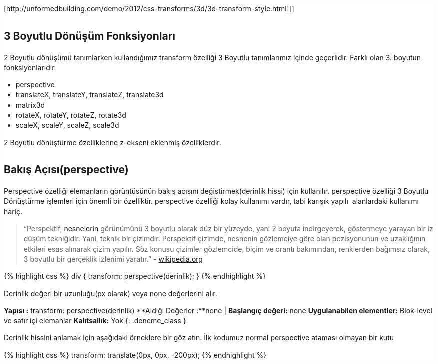 [http://unformedbuilding.com/demo/2012/css-transforms/3d/3d-transform-style.html][]


## 3 Boyutlu Dönüşüm Fonksiyonları

2 Boyutlu dönüşümü tanımlarken kullandığımız transform özelliği 3
Boyutlu tanımlarımız içinde geçerlidir. Farklı olan 3. boyutun
fonksiyonlarıdır.

-   perspective
-   translateX, translateY, translateZ, translate3d
-   matrix3d
-   rotateX, rotateY, rotateZ, rotate3d
-   scaleX, scaleY, scaleZ, scale3d

2 Boyutlu dönüştürme özelliklerine z-ekseni eklenmiş özelliklerdir.

## Bakış Açısı(perspective)

Perspective özelliği elemanların görüntüsünün bakış açısını
değiştirmek(derinlik hissi) için kullanılır. perspective özelliği 3
Boyutlu Dönüştürme işlemleri için önemli bir özelliktir. perspective
özelliği kolay kullanımı vardır, tabi karışık yapılı  alanlardaki
kullanımı hariç.

> “Perspektif, [nesnelerin][] görünümünü 3 boyutlu olarak düz bir yüzeyde,
yani 2 boyuta indirgeyerek, göstermeye yarayan bir iz düşüm tekniğidir.
Yani, teknik bir çizimdir. Perspektif çizimde, nesnenin gözlemciye göre
olan pozisyonunun ve uzaklığının etkileri esas alınarak çizim yapılır.
Söz konusu çizimler gözlemcide, biçim ve orantı bakımından, renklerden
bağımsız olarak, 3 boyutlu bir gerçeklik izlenimi yaratır.” -
[wikipedia.org][]

{% highlight css %}
div {
    transform: perspective(derinlik);
}
{% endhighlight %}


Derinlik değeri bir uzunluğu(px olarak) veya none değerlerini alır.

**Yapısı :** transform: perspective(derinlik)
**Aldığı Değerler :**none | <uzunluk>
**Başlangıç değeri:** none
**Uygulanabilen elementler:** Blok-level ve satır içi elemanlar
**Kalıtsallık:** Yok
{: .deneme_class }

Derinlik hissini anlamak için aşağıdaki örneklere bir göz atın. İlk
kodumuz normal perspective ataması olmayan bir kutu

{% highlight css %}
transform: translate(0px, 0px, -200px);
{% endhighlight %}


  [2 Boyutlu Dönüştürme özelliklerini]: http://www.fatihhayrioglu.com/css3-donusturme-ozellikleritransforms-ve-2b-donusturme/
  [50]: https://lh5.googleusercontent.com/FqOtVg0Y4BZkUpShrSu1wFcWannArGxh5edEiR-5YkTQQJbH_wPcaUFB5rb7AgazIxwKBc89hLsxobUZad1lQ9LuznL0eg9F_KXIdAMQEsGxFioDs0o
  [http://unformedbuilding.com/demo/2012/css-transforms/3d/3d-transform-style.html]: http://unformedbuilding.com/demo/2012/css-transforms/3d/3d-transform-style.html
  [nesnelerin]: http://tr.wikipedia.org/wiki/Nesne
  [wikipedia.org]: http://wikipedia.org/
  [http://www.ryancollins.me/?p=993]: http://www.ryancollins.me/?p=993
  [Kartezyen koordinat sistemi]: http://tr.wikipedia.org/wiki/Kartezyen_koordinat_sistemi
  [http://unformedbuilding.com/demo/2012/css-transforms/3d/3d-rotatexyz.html]: http://unformedbuilding.com/demo/2012/css-transforms/3d/3d-rotatexyz.html
  [http://www.eleqtriq.com/images/static/demos/2010/css3d/matrix3dexplorer.html]: http://www.eleqtriq.com/images/static/demos/2010/css3d/matrix3dexplorer.html
  [1]: https://lh3.googleusercontent.com/X06_E_pJOi7N5Ks5qP3b3PmAWRO6WGhSsmUGiqsvSUNi1E0Hy8uhCGnb1I9fG9XGSxypWDToKaS8UckIB8rCeL1_cu-b8eq4qMFMofq0lS3y8PsGd8M
  [2]: https://lh3.googleusercontent.com/JKKV66baIfWahnoL-PwOvPBdkfaZ1NQbwfhDbJK0OY5GvrlHY1Ae46Is4LO5NKNCeAKXIFAxNBbVonVpLiLqzfXDh_RRzQOo424GIX1BdhHfG3Z-l6U
  [http://unformedbuilding.com/demo/2012/css-transforms/3d/3d-perspective-origin.html]: http://unformedbuilding.com/demo/2012/css-transforms/3d/3d-perspective-origin.html
  [http://unformedbuilding.com/demo/2012/css-transforms/3d/3d-transform-origin.html]: http://unformedbuilding.com/demo/2012/css-transforms/3d/3d-transform-origin.html
  [Carousel örneğinde]: http://desandro.github.com/3dtransforms/examples/carousel-01.html
  [3]: https://lh5.googleusercontent.com/-_u7c5fYsGBuRvvC7sZcjcFv7cPrnxHdzIK_I9BSS1YAo-iCG7kqLabPr6nH70Ddy3gSBIf7qXQOcxWOOVTD84gOunmLxBwm_HOWZNFw1_1PKP2bF4I
  [4]: https://lh6.googleusercontent.com/4_txr7vPaKubClq_bmUHbO8e15bHpHPC9echzaXq1Qeu3DwwTIT4Gs060WD0dtA0rLNIOf0aI_yiglZJsJcYAO8JEWh2MdbuTPTSUf3Oo9taTgazbI8
  [http://www.w3.org/TR/css3-3d-transforms/]: http://www.w3.org/TR/css3-3d-transforms/
  [http://www.queness.com/post/11403/embrace-the-awesome-css-3d-transforms]: http://www.queness.com/post/11403/embrace-the-awesome-css-3d-transforms
  [http://coding.smashingmagazine.com/2012/01/06/adventures-in-the-third-dimension-css-3-d-transforms/]: http://coding.smashingmagazine.com/2012/01/06/adventures-in-the-third-dimension-css-3-d-transforms/
  [http://www.webstuffshare.com/2012/04/showing-product-information-with-css3-3d-transform/]: http://www.webstuffshare.com/2012/04/showing-product-information-with-css3-3d-transform/
  [http://www.addyosmani.com/resources/3dstack/]: http://www.addyosmani.com/resources/3dstack/
  [http://www.webkit.org/blog/386/3d-transforms/]: http://www.webkit.org/blog/386/3d-transforms/
  [http://24ways.org/2010/intro-to-css-3d-transforms]: http://24ways.org/2010/intro-to-css-3d-transforms
  [http://sandbox.webpro.nl/css3/3d-transforms-interactive-demo.html]: http://sandbox.webpro.nl/css3/3d-transforms-interactive-demo.html
  [http://2012.beercamp.com/]: http://2012.beercamp.com/
  [http://css3.bradshawenterprises.com/demos/cubecarousel.php]: http://css3.bradshawenterprises.com/demos/cubecarousel.php
  [http://www.developerdrive.com/2012/04/transforming-elements-in-3d-using-css3/]: http://www.developerdrive.com/2012/04/transforming-elements-in-3d-using-css3/
  [http://www.queness.com/post/11493/create-css-3d-transform-card-flip-gallery]: http://www.queness.com/post/11493/create-css-3d-transform-card-flip-gallery
  [http://www.eleqtriq.com/2010/05/understanding-css-3d-transforms/]: http://www.eleqtriq.com/2010/05/understanding-css-3d-transforms/
  [http://www.netmagazine.com/features/20-stunning-examples-css-3d-transforms]: http://www.netmagazine.com/features/20-stunning-examples-css-3d-transforms
  [http://www.caniuse.com/#feat=transforms3d]: http://www.caniuse.com/#feat=transforms3d
  [http://bartaz.github.com/meetjs/css3d-summit/#/title]: http://bartaz.github.com/meetjs/css3d-summit/#/title
  [http://www.developerdrive.com/2012/05/how-to-make-smooth-transitions-with-css3/]: http://www.developerdrive.com/2012/05/how-to-make-smooth-transitions-with-css3/
  [http://tutorialzine.com/2012/02/apple-like-login-form/]: http://tutorialzine.com/2012/02/apple-like-login-form/
  [http://www.inserthtml.com/2012/03/css-3d-transforms/]: http://www.inserthtml.com/2012/03/css-3d-transforms/
  [http://www.inserthtml.com/2011/09/css3-3d-transforms-keyframes/]: http://www.inserthtml.com/2011/09/css3-3d-transforms-keyframes/
  [https://developer.mozilla.org/en/CSS/transform-function#translate3d%28%29]: https://developer.mozilla.org/en/CSS/transform-function#translate3d%28%29
  [http://blogs.msdn.com/b/ie/archive/2012/02/02/css3-3d-transforms-in-ie10.aspx]: http://blogs.msdn.com/b/ie/archive/2012/02/02/css3-3d-transforms-in-ie10.aspx
  [http://ie.microsoft.com/testdrive/Graphics/hands-on-css3/hands-on_3d-transforms.htm]: http://ie.microsoft.com/testdrive/Graphics/hands-on-css3/hands-on_3d-transforms.htm
  [http://msdn.microsoft.com/en-us/library/ie/hh673529%28v=vs.85%29.aspx]: http://msdn.microsoft.com/en-us/library/ie/hh673529%28v=vs.85%29.aspx
  [http://www.found.co.uk/css3-3d-transforms-the-future-of-user-experience/]: http://www.found.co.uk/css3-3d-transforms-the-future-of-user-experience/
  [http://www.html5-css3.fr/css3/transformations-3d-css3]: http://www.html5-css3.fr/css3/transformations-3d-css3
  [http://www.satine.org/research/webkit/snowleopard/snowstack.html]: http://www.satine.org/research/webkit/snowleopard/snowstack.html
  [https://developer.mozilla.org/en/CSS/transform-function]: https://developer.mozilla.org/en/CSS/transform-function
  [http://desandro.github.com/3dtransforms/docs/perspective.html]: http://desandro.github.com/3dtransforms/docs/perspective.html
  [http://caniuse.com/#feat=transforms3d]: http://caniuse.com/#feat=transforms3d
[firefox]: /images/ff.png
[chrome]: /images/ch.png
[explorer]: /images/ie.png
